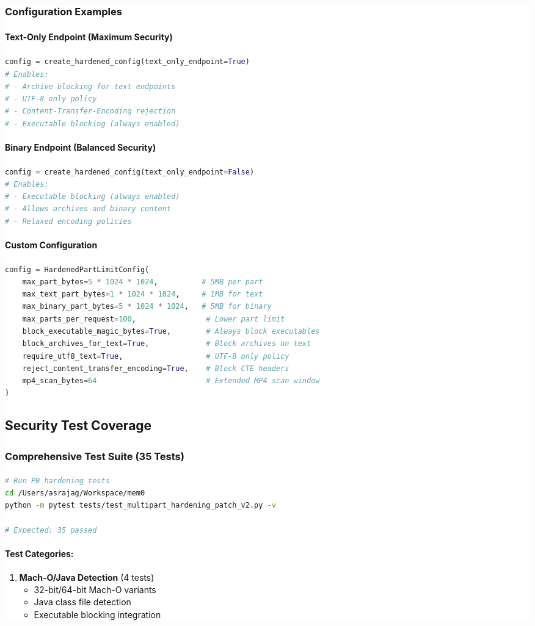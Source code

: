 ### Configuration Examples

#### Text-Only Endpoint (Maximum Security)
```python
config = create_hardened_config(text_only_endpoint=True)
# Enables:
# - Archive blocking for text endpoints
# - UTF-8 only policy
# - Content-Transfer-Encoding rejection
# - Executable blocking (always enabled)
```

#### Binary Endpoint (Balanced Security)
```python
config = create_hardened_config(text_only_endpoint=False)
# Enables:
# - Executable blocking (always enabled)
# - Allows archives and binary content
# - Relaxed encoding policies
```

#### Custom Configuration
```python
config = HardenedPartLimitConfig(
    max_part_bytes=5 * 1024 * 1024,          # 5MB per part
    max_text_part_bytes=1 * 1024 * 1024,     # 1MB for text
    max_binary_part_bytes=5 * 1024 * 1024,   # 5MB for binary
    max_parts_per_request=100,                # Lower part limit
    block_executable_magic_bytes=True,        # Always block executables
    block_archives_for_text=True,             # Block archives on text
    require_utf8_text=True,                   # UTF-8 only policy
    reject_content_transfer_encoding=True,    # Block CTE headers
    mp4_scan_bytes=64                         # Extended MP4 scan window
)
```

## Security Test Coverage

### Comprehensive Test Suite (35 Tests)

```bash
# Run P0 hardening tests
cd /Users/asrajag/Workspace/mem0
python -m pytest tests/test_multipart_hardening_patch_v2.py -v

# Expected: 35 passed
```

#### Test Categories:
1. **Mach-O/Java Detection** (4 tests)
   - 32-bit/64-bit Mach-O variants
   - Java class file detection
   - Executable blocking integration
